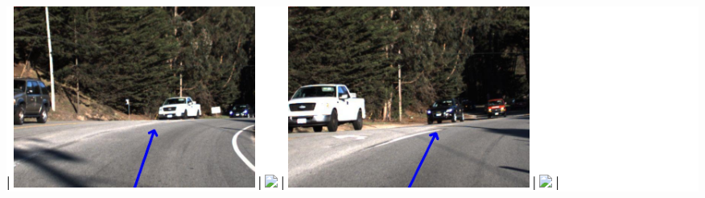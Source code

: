 | <img src="./chauffeur_violations/1479425572610024407_arrow.jpg" width="300"> | <img src="./chauffeur_violations/1479425572610024407_translation_10_arrow.jpg" width="300">  | <img src="./chauffeur_violations/1479425573560335423_arrow.jpg" width="300"> | <img src="./chauffeur_violations/1479425573560335423_contrast_1.8_arrow.jpg" width="300"> |

